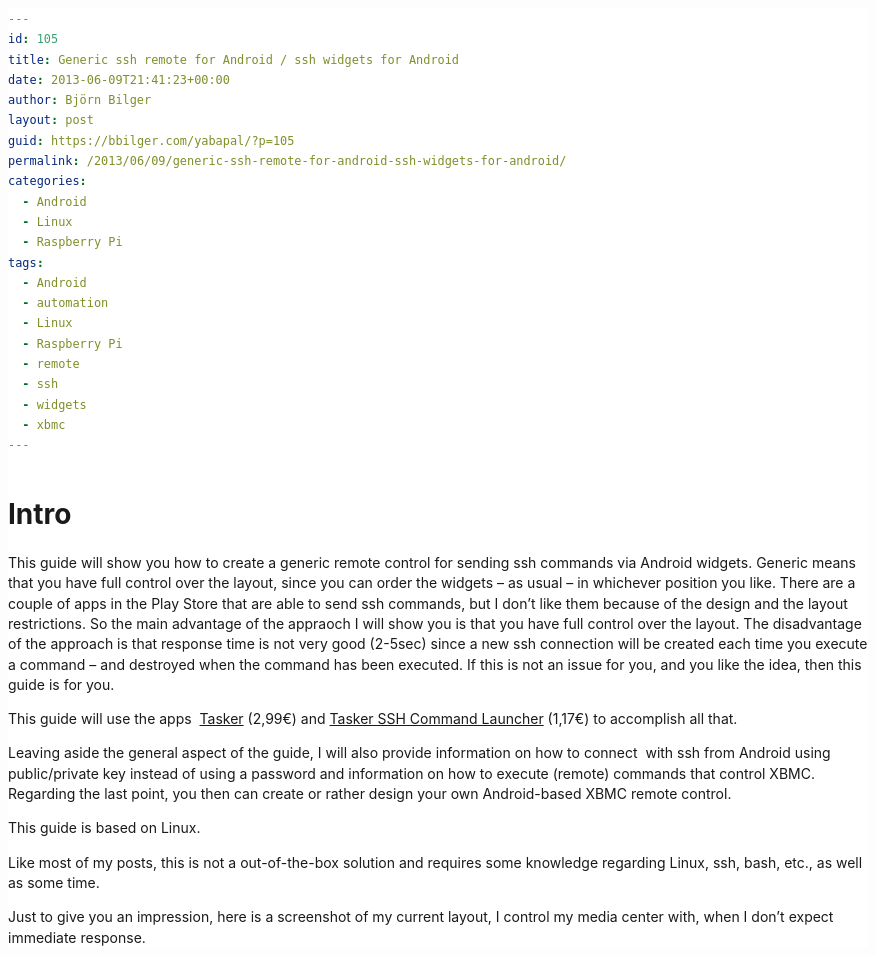 ```yaml
---
id: 105
title: Generic ssh remote for Android / ssh widgets for Android
date: 2013-06-09T21:41:23+00:00
author: Björn Bilger
layout: post
guid: https://bbilger.com/yabapal/?p=105
permalink: /2013/06/09/generic-ssh-remote-for-android-ssh-widgets-for-android/
categories:
  - Android
  - Linux
  - Raspberry Pi
tags:
  - Android
  - automation
  - Linux
  - Raspberry Pi
  - remote
  - ssh
  - widgets
  - xbmc
---
```

# Intro

This guide will show you how to create a generic remote control for sending ssh commands via Android widgets. Generic means that you have full control over the layout, since you can order the widgets &#8211; as usual &#8211; in whichever position you like. There are a couple of apps in the Play Store that are able to send ssh commands, but I don&#8217;t like them because of the design and the layout restrictions. So the main advantage of the appraoch I will show you is that you have full control over the layout. The disadvantage of the approach is that response time is not very good (2-5sec) since a new ssh connection will be created each time you execute a command &#8211; and destroyed when the command has been executed. If this is not an issue for you, and you like the idea, then this guide is for you.

This guide will use the apps  [Tasker](https://play.google.com/store/apps/details?id=net.dinglisch.android.taskerm) (2,99€) and [Tasker SSH Command Launcher](https://play.google.com/store/apps/details?id=com.aledthomas.taskersshcommand) (1,17€) to accomplish all that.

Leaving aside the general aspect of the guide, I will also provide information on how to connect  with ssh from Android using public/private key instead of using a password and information on how to execute (remote) commands that control XBMC. Regarding the last point, you then can create or rather design your own Android-based XBMC remote control.

This guide is based on Linux.

Like most of my posts, this is not a out-of-the-box solution and requires some knowledge regarding Linux, ssh, bash, etc., as well as some time.



Just to give you an impression, here is a screenshot of my current layout, I control my media center with, when I don&#8217;t expect immediate response.

